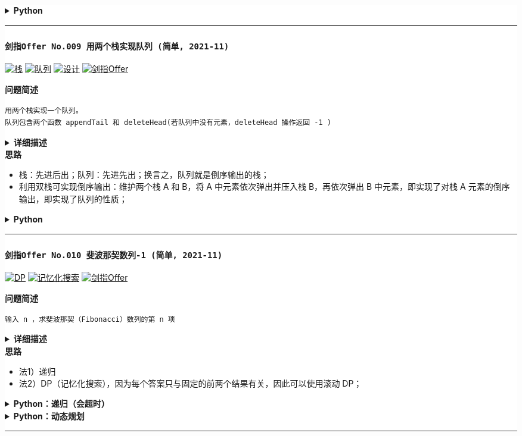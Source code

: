 <details><summary><b>Python</b></summary></details>

---

### `剑指Offer No.009 用两个栈实现队列 (简单, 2021-11)`

[![栈](https://img.shields.io/badge/栈-lightgray.svg)](数据结构-栈、队列.md)
[![队列](https://img.shields.io/badge/队列-lightgray.svg)](数据结构-栈、队列.md)
[![设计](https://img.shields.io/badge/设计-lightgray.svg)](数据结构-设计.md)
[![剑指Offer](https://img.shields.io/badge/剑指Offer-lightgray.svg)](题集-剑指Offer.md)



<summary><b>问题简述</b></summary>

```txt
用两个栈实现一个队列。
队列包含两个函数 appendTail 和 deleteHead(若队列中没有元素，deleteHead 操作返回 -1 )
```

<details><summary><b>详细描述</b></summary></details>


<summary><b>思路</b></summary>

- 栈：先进后出；队列：先进先出；换言之，队列就是倒序输出的栈；
- 利用双栈可实现倒序输出：维护两个栈 A 和 B，将 A 中元素依次弹出并压入栈 B，再依次弹出 B 中元素，即实现了对栈 A 元素的倒序输出，即实现了队列的性质；


<details><summary><b>Python</b></summary></details>

---

### `剑指Offer No.010 斐波那契数列-1 (简单, 2021-11)`

[![DP](https://img.shields.io/badge/DP-lightgray.svg)](算法-动态规划(DP、记忆化搜索).md)
[![记忆化搜索](https://img.shields.io/badge/记忆化搜索-lightgray.svg)](算法-动态规划(DP、记忆化搜索).md)
[![剑指Offer](https://img.shields.io/badge/剑指Offer-lightgray.svg)](题集-剑指Offer.md)



<summary><b>问题简述</b></summary>

```txt
输入 n ，求斐波那契（Fibonacci）数列的第 n 项
```

<details><summary><b>详细描述</b></summary></details>


<summary><b>思路</b></summary>

- 法1）递归
- 法2）DP（记忆化搜索），因为每个答案只与固定的前两个结果有关，因此可以使用滚动 DP；


<details><summary><b>Python：递归（会超时）</b></summary></details>


<details><summary><b>Python：动态规划</b></summary></details>

---
